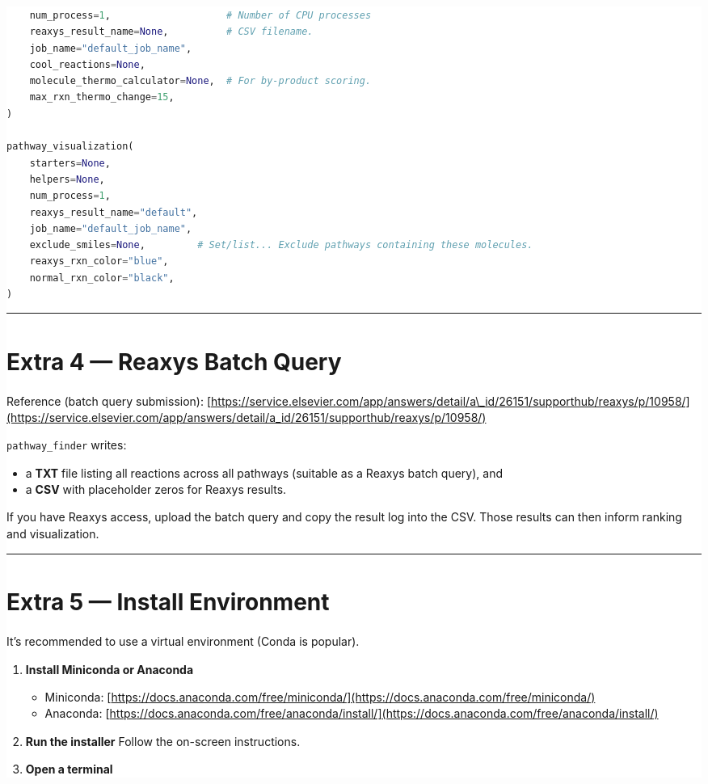 ```python
    num_process=1,                    # Number of CPU processes
    reaxys_result_name=None,          # CSV filename.
    job_name="default_job_name",
    cool_reactions=None,
    molecule_thermo_calculator=None,  # For by-product scoring.
    max_rxn_thermo_change=15,
)

pathway_visualization(
    starters=None,
    helpers=None,
    num_process=1,
    reaxys_result_name="default",
    job_name="default_job_name",
    exclude_smiles=None,         # Set/list... Exclude pathways containing these molecules.
    reaxys_rxn_color="blue",
    normal_rxn_color="black",
)
```

---

# Extra 4 — Reaxys Batch Query

Reference (batch query submission): [https://service.elsevier.com/app/answers/detail/a\_id/26151/supporthub/reaxys/p/10958/](https://service.elsevier.com/app/answers/detail/a_id/26151/supporthub/reaxys/p/10958/)

`pathway_finder` writes:

* a **TXT** file listing all reactions across all pathways (suitable as a Reaxys batch query), and
* a **CSV** with placeholder zeros for Reaxys results.

If you have Reaxys access, upload the batch query and copy the result log into the CSV. Those results can then inform ranking and visualization.

---

# Extra 5 — Install Environment

It’s recommended to use a virtual environment (Conda is popular).

1. **Install Miniconda or Anaconda**

   * Miniconda: [https://docs.anaconda.com/free/miniconda/](https://docs.anaconda.com/free/miniconda/)
   * Anaconda: [https://docs.anaconda.com/free/anaconda/install/](https://docs.anaconda.com/free/anaconda/install/)

2. **Run the installer**
   Follow the on-screen instructions.

3. **Open a terminal**
